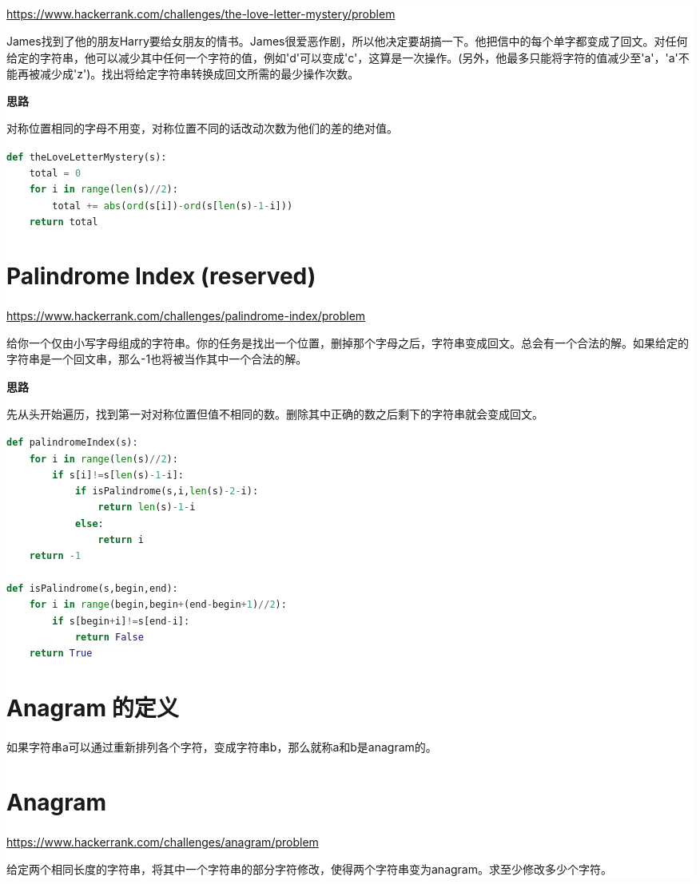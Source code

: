 <https://www.hackerrank.com/challenges/the-love-letter-mystery/problem>

James找到了他的朋友Harry要给女朋友的情书。James很爱恶作剧，所以他决定要胡搞一下。他把信中的每个单字都变成了回文。对任何给定的字符串，他可以减少其中任何一个字符的值，例如'd'可以变成'c'，这算是一次操作。(另外，他最多只能将字符的值减少至'a'，'a'不能再被减少成'z')。找出将给定字符串转换成回文所需的最少操作次数。

**思路**

对称位置相同的字母不用变，对称位置不同的话改动次数为他们的差的绝对值。

```python
def theLoveLetterMystery(s):
    total = 0
    for i in range(len(s)//2):
        total += abs(ord(s[i])-ord(s[len(s)-1-i]))
    return total
```

# Palindrome Index (reserved)

<https://www.hackerrank.com/challenges/palindrome-index/problem>

给你一个仅由小写字母组成的字符串。你的任务是找出一个位置，删掉那个字母之后，字符串变成回文。总会有一个合法的解。如果给定的字符串是一个回文串，那么-1也将被当作其中一个合法的解。

**思路**

先从头开始遍历，找到第一对对称位置但值不相同的数。删除其中正确的数之后剩下的字符串就会变成回文。

```python
def palindromeIndex(s):
    for i in range(len(s)//2):
        if s[i]!=s[len(s)-1-i]:
            if isPalindrome(s,i,len(s)-2-i):
                return len(s)-1-i
            else:
                return i
    return -1

def isPalindrome(s,begin,end):
    for i in range(begin,begin+(end-begin+1)//2):
        if s[begin+i]!=s[end-i]:
            return False
    return True
```

# Anagram 的定义

如果字符串a可以通过重新排列各个字符，变成字符串b，那么就称a和b是anagram的。

# Anagram

<https://www.hackerrank.com/challenges/anagram/problem>

给定两个相同长度的字符串，将其中一个字符串的部分字符修改，使得两个字符串变为anagram。求至少修改多少个字符。
